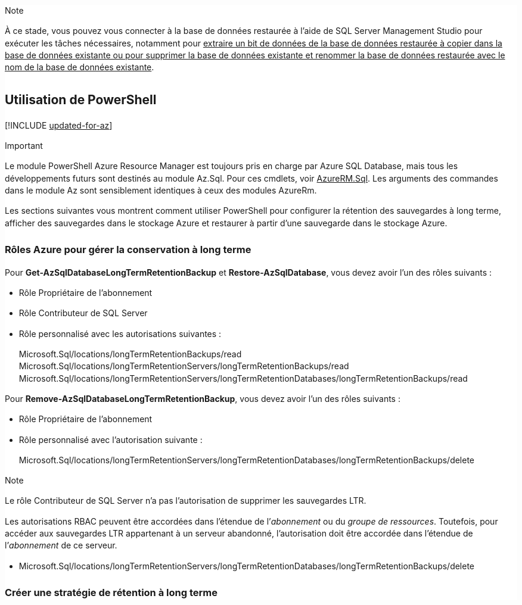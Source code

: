 > [!NOTE]
> À ce stade, vous pouvez vous connecter à la base de données restaurée à l’aide de SQL Server Management Studio pour exécuter les tâches nécessaires, notamment pour [extraire un bit de données de la base de données restaurée à copier dans la base de données existante ou pour supprimer la base de données existante et renommer la base de données restaurée avec le nom de la base de données existante](recovery-using-backups.md#point-in-time-restore).

## <a name="using-powershell"></a>Utilisation de PowerShell

[!INCLUDE [updated-for-az](../../../includes/updated-for-az.md)]

> [!IMPORTANT]
> Le module PowerShell Azure Resource Manager est toujours pris en charge par Azure SQL Database, mais tous les développements futurs sont destinés au module Az.Sql. Pour ces cmdlets, voir [AzureRM.Sql](https://docs.microsoft.com/powershell/module/AzureRM.Sql/). Les arguments des commandes dans le module Az sont sensiblement identiques à ceux des modules AzureRm.

Les sections suivantes vous montrent comment utiliser PowerShell pour configurer la rétention des sauvegardes à long terme, afficher des sauvegardes dans le stockage Azure et restaurer à partir d’une sauvegarde dans le stockage Azure.

### <a name="azure-roles-to-manage-long-term-retention"></a>Rôles Azure pour gérer la conservation à long terme

Pour **Get-AzSqlDatabaseLongTermRetentionBackup** et **Restore-AzSqlDatabase**, vous devez avoir l’un des rôles suivants :

- Rôle Propriétaire de l’abonnement
- Rôle Contributeur de SQL Server
- Rôle personnalisé avec les autorisations suivantes :

   Microsoft.Sql/locations/longTermRetentionBackups/read  Microsoft.Sql/locations/longTermRetentionServers/longTermRetentionBackups/read  Microsoft.Sql/locations/longTermRetentionServers/longTermRetentionDatabases/longTermRetentionBackups/read

Pour **Remove-AzSqlDatabaseLongTermRetentionBackup**, vous devez avoir l’un des rôles suivants :

- Rôle Propriétaire de l’abonnement
- Rôle personnalisé avec l’autorisation suivante :

   Microsoft.Sql/locations/longTermRetentionServers/longTermRetentionDatabases/longTermRetentionBackups/delete

> [!NOTE]
> Le rôle Contributeur de SQL Server n’a pas l’autorisation de supprimer les sauvegardes LTR.

Les autorisations RBAC peuvent être accordées dans l’étendue de l’*abonnement* ou du *groupe de ressources*. Toutefois, pour accéder aux sauvegardes LTR appartenant à un serveur abandonné, l’autorisation doit être accordée dans l’étendue de l’*abonnement* de ce serveur.

- Microsoft.Sql/locations/longTermRetentionServers/longTermRetentionDatabases/longTermRetentionBackups/delete

### <a name="create-an-ltr-policy"></a>Créer une stratégie de rétention à long terme
